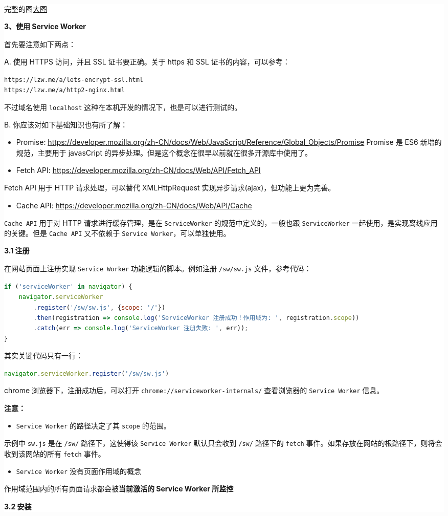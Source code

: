 完整的图[大图](../img/sw-lifecycle.png)

**3、使用 Service Worker**

首先要注意如下两点：

A. 使用 HTTPS 访问，并且 SSL 证书要正确。关于 https 和 SSL 证书的内容，可以参考：

```
https://lzw.me/a/lets-encrypt-ssl.html
https://lzw.me/a/http2-nginx.html
```
不过域名使用 `localhost` 这种在本机开发的情况下，也是可以进行测试的。

B. 你应该对如下基础知识也有所了解：

- Promise: https://developer.mozilla.org/zh-CN/docs/Web/JavaScript/Reference/Global_Objects/Promise
Promise 是 ES6 新增的规范，主要用于 javasCript 的异步处理。但是这个概念在很早以前就在很多开源库中使用了。

- Fetch API: https://developer.mozilla.org/zh-CN/docs/Web/API/Fetch_API

Fetch API 用于 HTTP 请求处理，可以替代 XMLHttpRequest 实现异步请求(ajax)，但功能上更为完善。

- Cache API: https://developer.mozilla.org/zh-CN/docs/Web/API/Cache

`Cache API` 用于对 HTTP 请求进行缓存管理，是在 `ServiceWorker` 的规范中定义的，一般也跟 `ServiceWorker` 一起使用，是实现离线应用的关键。但是 `Cache API` 又不依赖于 `Service Worker`，可以单独使用。


**3.1 注册**

在网站页面上注册实现 `Service Worker` 功能逻辑的脚本。例如注册 `/sw/sw.js` 文件，参考代码：

```js
if ('serviceWorker' in navigator) {
    navigator.serviceWorker
        .register('/sw/sw.js', {scope: '/'})
        .then(registration => console.log('ServiceWorker 注册成功！作用域为: ', registration.scope))
        .catch(err => console.log('ServiceWorker 注册失败: ', err));
}
```

其实关键代码只有一行：

```js
navigator.serviceWorker.register('/sw/sw.js')
```

chrome 浏览器下，注册成功后，可以打开 `chrome://serviceworker-internals/` 查看浏览器的 `Service Worker` 信息。

**注意：**

- `Service Worker` 的路径决定了其 `scope` 的范围。

示例中 `sw.js` 是在 `/sw/` 路径下，这使得该 `Service Worker` 默认只会收到 `/sw/` 路径下的 `fetch` 事件。如果存放在网站的根路径下，则将会收到该网站的所有 `fetch` 事件。

- `Service Worker` 没有页面作用域的概念

作用域范围内的所有页面请求都会被**当前激活的 Service Worker 所监控**

**3.2 安装**
